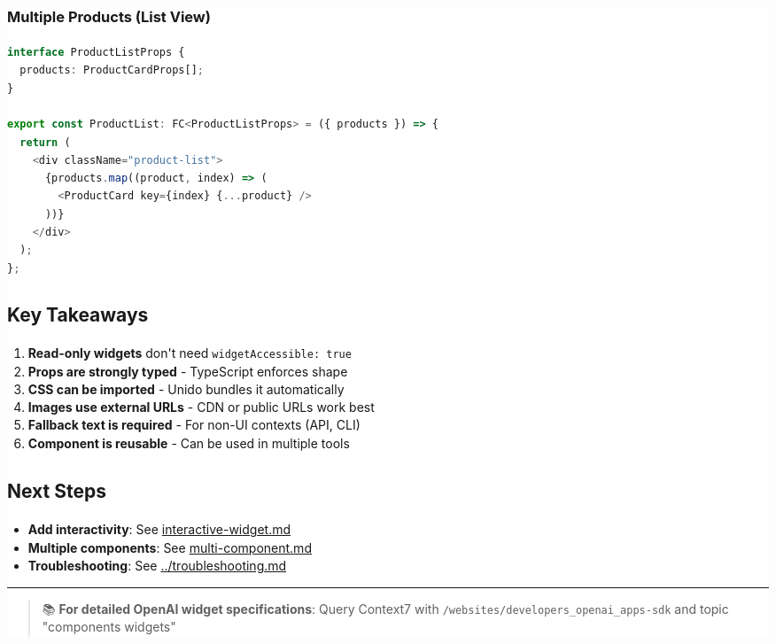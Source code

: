 ### Multiple Products (List View)

```typescript
interface ProductListProps {
  products: ProductCardProps[];
}

export const ProductList: FC<ProductListProps> = ({ products }) => {
  return (
    <div className="product-list">
      {products.map((product, index) => (
        <ProductCard key={index} {...product} />
      ))}
    </div>
  );
};
```

## Key Takeaways

1. **Read-only widgets** don't need `widgetAccessible: true`
2. **Props are strongly typed** - TypeScript enforces shape
3. **CSS can be imported** - Unido bundles it automatically
4. **Images use external URLs** - CDN or public URLs work best
5. **Fallback text is required** - For non-UI contexts (API, CLI)
6. **Component is reusable** - Can be used in multiple tools

## Next Steps

- **Add interactivity**: See [interactive-widget.md](interactive-widget.md)
- **Multiple components**: See [multi-component.md](multi-component.md)
- **Troubleshooting**: See [../troubleshooting.md](../troubleshooting.md)

---

> 📚 **For detailed OpenAI widget specifications**: Query Context7 with `/websites/developers_openai_apps-sdk` and topic "components widgets"
